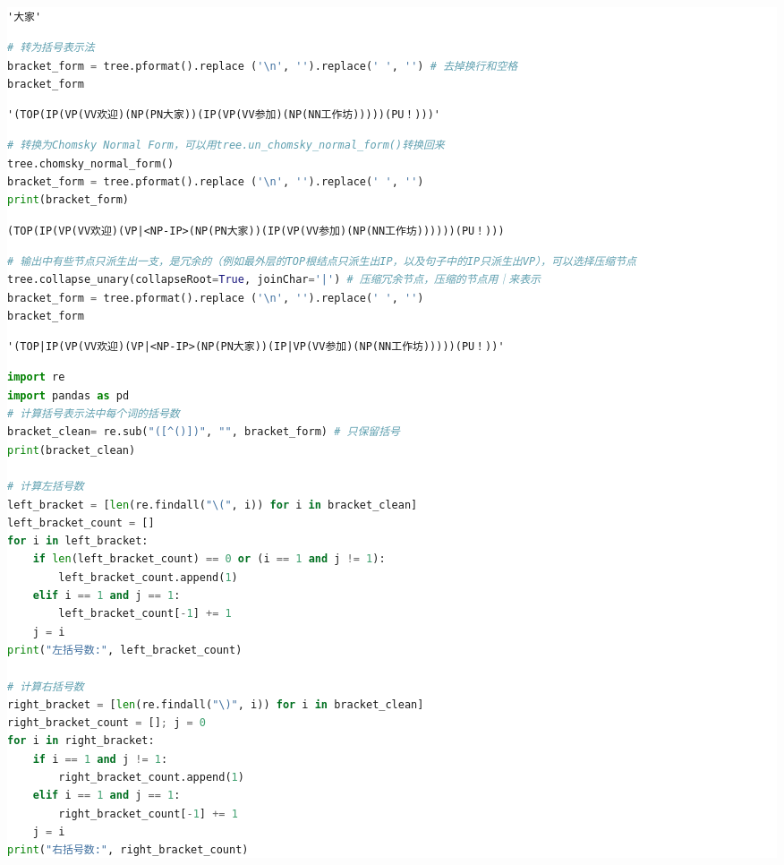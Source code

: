 


    '大家'




```python
# 转为括号表示法
bracket_form = tree.pformat().replace ('\n', '').replace(' ', '') # 去掉换行和空格
bracket_form
```




    '(TOP(IP(VP(VV欢迎)(NP(PN大家))(IP(VP(VV参加)(NP(NN工作坊)))))(PU！)))'




```python
# 转换为Chomsky Normal Form，可以用tree.un_chomsky_normal_form()转换回来
tree.chomsky_normal_form() 
bracket_form = tree.pformat().replace ('\n', '').replace(' ', '')
print(bracket_form)
```

    (TOP(IP(VP(VV欢迎)(VP|<NP-IP>(NP(PN大家))(IP(VP(VV参加)(NP(NN工作坊))))))(PU！)))



```python
# 输出中有些节点只派生出一支，是冗余的（例如最外层的TOP根结点只派生出IP，以及句子中的IP只派生出VP），可以选择压缩节点
tree.collapse_unary(collapseRoot=True, joinChar='|') # 压缩冗余节点，压缩的节点用｜来表示
bracket_form = tree.pformat().replace ('\n', '').replace(' ', '')
bracket_form 
```




    '(TOP|IP(VP(VV欢迎)(VP|<NP-IP>(NP(PN大家))(IP|VP(VV参加)(NP(NN工作坊)))))(PU！))'




```python
import re
import pandas as pd
# 计算括号表示法中每个词的括号数
bracket_clean= re.sub("([^()])", "", bracket_form) # 只保留括号
print(bracket_clean)

# 计算左括号数
left_bracket = [len(re.findall("\(", i)) for i in bracket_clean] 
left_bracket_count = []
for i in left_bracket:
    if len(left_bracket_count) == 0 or (i == 1 and j != 1):
        left_bracket_count.append(1)
    elif i == 1 and j == 1:
        left_bracket_count[-1] += 1
    j = i
print("左括号数:", left_bracket_count)

# 计算右括号数
right_bracket = [len(re.findall("\)", i)) for i in bracket_clean] 
right_bracket_count = []; j = 0
for i in right_bracket:
    if i == 1 and j != 1:
        right_bracket_count.append(1)
    elif i == 1 and j == 1:
        right_bracket_count[-1] += 1
    j = i
print("右括号数:", right_bracket_count)

```